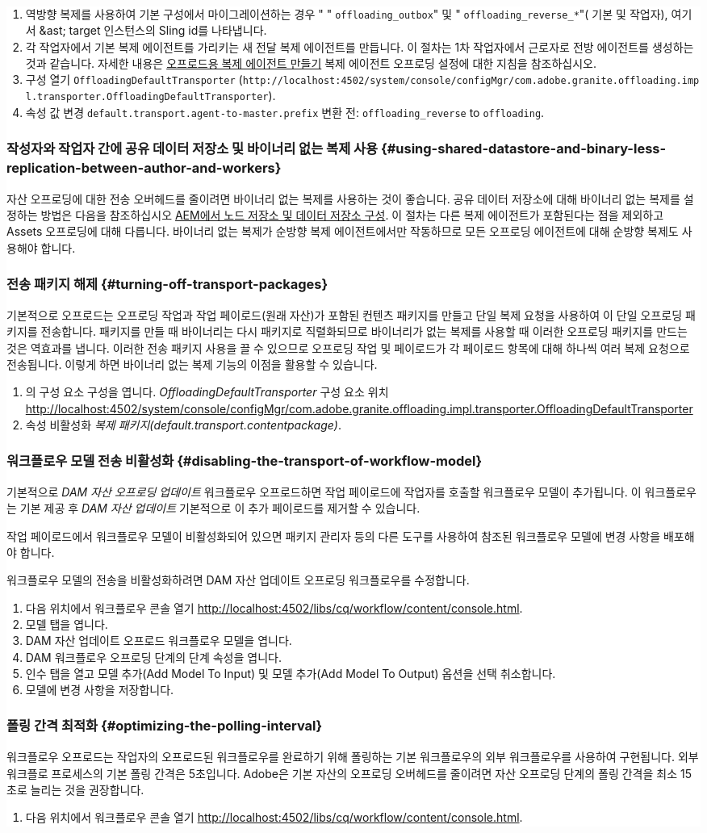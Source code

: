 1. 역방향 복제를 사용하여 기본 구성에서 마이그레이션하는 경우 &quot; &quot; `offloading_outbox`&quot; 및 &quot; `offloading_reverse_*`&quot;( 기본 및 작업자), 여기서 &amp;ast; target 인스턴스의 Sling id를 나타냅니다.
1. 각 작업자에서 기본 복제 에이전트를 가리키는 새 전달 복제 에이전트를 만듭니다. 이 절차는 1차 작업자에서 근로자로 전방 에이전트를 생성하는 것과 같습니다. 자세한 내용은 [오프로드용 복제 에이전트 만들기](../sites-deploying/offloading.md#creating-replication-agents-for-offloading) 복제 에이전트 오프로딩 설정에 대한 지침을 참조하십시오.
1. 구성 열기 `OffloadingDefaultTransporter`  (`http://localhost:4502/system/console/configMgr/com.adobe.granite.offloading.impl.transporter.OffloadingDefaultTransporter`).
1. 속성 값 변경 `default.transport.agent-to-master.prefix` 변환 전: `offloading_reverse` to `offloading`.



### 작성자와 작업자 간에 공유 데이터 저장소 및 바이너리 없는 복제 사용  {#using-shared-datastore-and-binary-less-replication-between-author-and-workers}

자산 오프로딩에 대한 전송 오버헤드를 줄이려면 바이너리 없는 복제를 사용하는 것이 좋습니다. 공유 데이터 저장소에 대해 바이너리 없는 복제를 설정하는 방법은 다음을 참조하십시오 [AEM에서 노드 저장소 및 데이터 저장소 구성](/help/sites-deploying/data-store-config.md). 이 절차는 다른 복제 에이전트가 포함된다는 점을 제외하고 Assets 오프로딩에 대해 다릅니다. 바이너리 없는 복제가 순방향 복제 에이전트에서만 작동하므로 모든 오프로딩 에이전트에 대해 순방향 복제도 사용해야 합니다.

### 전송 패키지 해제 {#turning-off-transport-packages}

기본적으로 오프로드는 오프로딩 작업과 작업 페이로드(원래 자산)가 포함된 컨텐츠 패키지를 만들고 단일 복제 요청을 사용하여 이 단일 오프로딩 패키지를 전송합니다. 패키지를 만들 때 바이너리는 다시 패키지로 직렬화되므로 바이너리가 없는 복제를 사용할 때 이러한 오프로딩 패키지를 만드는 것은 역효과를 냅니다. 이러한 전송 패키지 사용을 끌 수 있으므로 오프로딩 작업 및 페이로드가 각 페이로드 항목에 대해 하나씩 여러 복제 요청으로 전송됩니다. 이렇게 하면 바이너리 없는 복제 기능의 이점을 활용할 수 있습니다.

1. 의 구성 요소 구성을 엽니다. *OffloadingDefaultTransporter* 구성 요소 위치 [http://localhost:4502/system/console/configMgr/com.adobe.granite.offloading.impl.transporter.OffloadingDefaultTransporter](http://localhost:4502/system/console/configMgr/com.adobe.granite.offloading.impl.transporter.OffloadingDefaultTransporter)
1. 속성 비활성화 *복제 패키지(default.transport.contentpackage)*.

### 워크플로우 모델 전송 비활성화 {#disabling-the-transport-of-workflow-model}

기본적으로 *DAM 자산 오프로딩 업데이트* 워크플로우 오프로드하면 작업 페이로드에 작업자를 호출할 워크플로우 모델이 추가됩니다. 이 워크플로우는 기본 제공 후 *DAM 자산 업데이트* 기본적으로 이 추가 페이로드를 제거할 수 있습니다.

작업 페이로드에서 워크플로우 모델이 비활성화되어 있으면 패키지 관리자 등의 다른 도구를 사용하여 참조된 워크플로우 모델에 변경 사항을 배포해야 합니다.

워크플로우 모델의 전송을 비활성화하려면 DAM 자산 업데이트 오프로딩 워크플로우를 수정합니다.

1. 다음 위치에서 워크플로우 콘솔 열기 [http://localhost:4502/libs/cq/workflow/content/console.html](http://localhost:4502/libs/cq/workflow/content/console.html).
1. 모델 탭을 엽니다.
1. DAM 자산 업데이트 오프로드 워크플로우 모델을 엽니다.
1. DAM 워크플로우 오프로딩 단계의 단계 속성을 엽니다.
1. 인수 탭을 열고 모델 추가(Add Model To Input) 및 모델 추가(Add Model To Output) 옵션을 선택 취소합니다.
1. 모델에 변경 사항을 저장합니다.

### 폴링 간격 최적화 {#optimizing-the-polling-interval}

워크플로우 오프로드는 작업자의 오프로드된 워크플로우를 완료하기 위해 폴링하는 기본 워크플로우의 외부 워크플로우를 사용하여 구현됩니다. 외부 워크플로 프로세스의 기본 폴링 간격은 5초입니다. Adobe은 기본 자산의 오프로딩 오버헤드를 줄이려면 자산 오프로딩 단계의 폴링 간격을 최소 15초로 늘리는 것을 권장합니다.

1. 다음 위치에서 워크플로우 콘솔 열기 [http://localhost:4502/libs/cq/workflow/content/console.html](http://localhost:4502/libs/cq/workflow/content/console.html).
